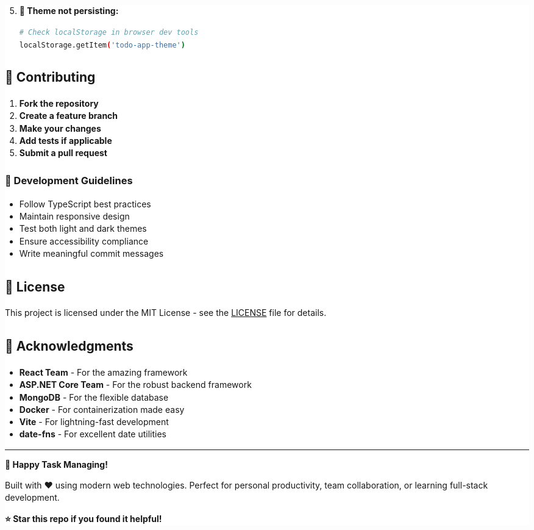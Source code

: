 5. **🌙 Theme not persisting:**
   ```bash
   # Check localStorage in browser dev tools
   localStorage.getItem('todo-app-theme')
   ```

## 🤝 Contributing

1. **Fork the repository**
2. **Create a feature branch**
3. **Make your changes**
4. **Add tests if applicable**
5. **Submit a pull request**

### 📝 Development Guidelines
- Follow TypeScript best practices
- Maintain responsive design
- Test both light and dark themes
- Ensure accessibility compliance
- Write meaningful commit messages

## 📄 License

This project is licensed under the MIT License - see the [LICENSE](LICENSE) file for details.

## 🙏 Acknowledgments

- **React Team** - For the amazing framework
- **ASP.NET Core Team** - For the robust backend framework
- **MongoDB** - For the flexible database
- **Docker** - For containerization made easy
- **Vite** - For lightning-fast development
- **date-fns** - For excellent date utilities

---

**🎉 Happy Task Managing!** 

Built with ❤️ using modern web technologies. Perfect for personal productivity, team collaboration, or learning full-stack development.

**⭐ Star this repo if you found it helpful!**
